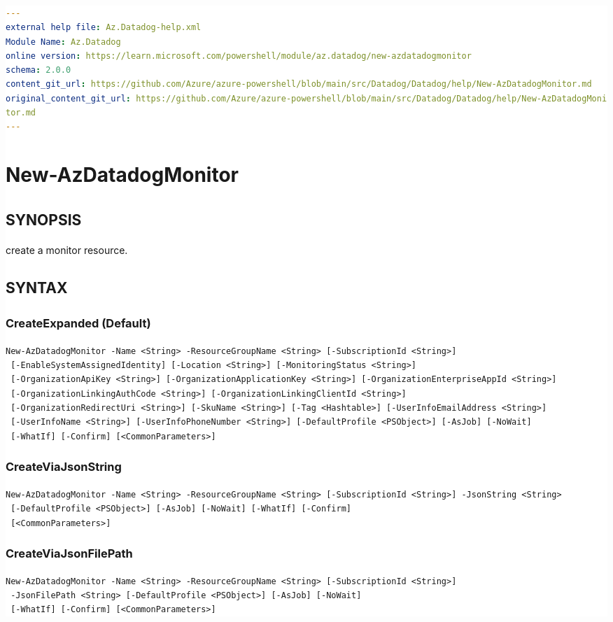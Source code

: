 ```yaml
---
external help file: Az.Datadog-help.xml
Module Name: Az.Datadog
online version: https://learn.microsoft.com/powershell/module/az.datadog/new-azdatadogmonitor
schema: 2.0.0
content_git_url: https://github.com/Azure/azure-powershell/blob/main/src/Datadog/Datadog/help/New-AzDatadogMonitor.md
original_content_git_url: https://github.com/Azure/azure-powershell/blob/main/src/Datadog/Datadog/help/New-AzDatadogMonitor.md
---
```


# New-AzDatadogMonitor

## SYNOPSIS
create a monitor resource.

## SYNTAX

### CreateExpanded (Default)
```
New-AzDatadogMonitor -Name <String> -ResourceGroupName <String> [-SubscriptionId <String>]
 [-EnableSystemAssignedIdentity] [-Location <String>] [-MonitoringStatus <String>]
 [-OrganizationApiKey <String>] [-OrganizationApplicationKey <String>] [-OrganizationEnterpriseAppId <String>]
 [-OrganizationLinkingAuthCode <String>] [-OrganizationLinkingClientId <String>]
 [-OrganizationRedirectUri <String>] [-SkuName <String>] [-Tag <Hashtable>] [-UserInfoEmailAddress <String>]
 [-UserInfoName <String>] [-UserInfoPhoneNumber <String>] [-DefaultProfile <PSObject>] [-AsJob] [-NoWait]
 [-WhatIf] [-Confirm] [<CommonParameters>]
```

### CreateViaJsonString
```
New-AzDatadogMonitor -Name <String> -ResourceGroupName <String> [-SubscriptionId <String>] -JsonString <String>
 [-DefaultProfile <PSObject>] [-AsJob] [-NoWait] [-WhatIf] [-Confirm]
 [<CommonParameters>]
```

### CreateViaJsonFilePath
```
New-AzDatadogMonitor -Name <String> -ResourceGroupName <String> [-SubscriptionId <String>]
 -JsonFilePath <String> [-DefaultProfile <PSObject>] [-AsJob] [-NoWait]
 [-WhatIf] [-Confirm] [<CommonParameters>]
```
